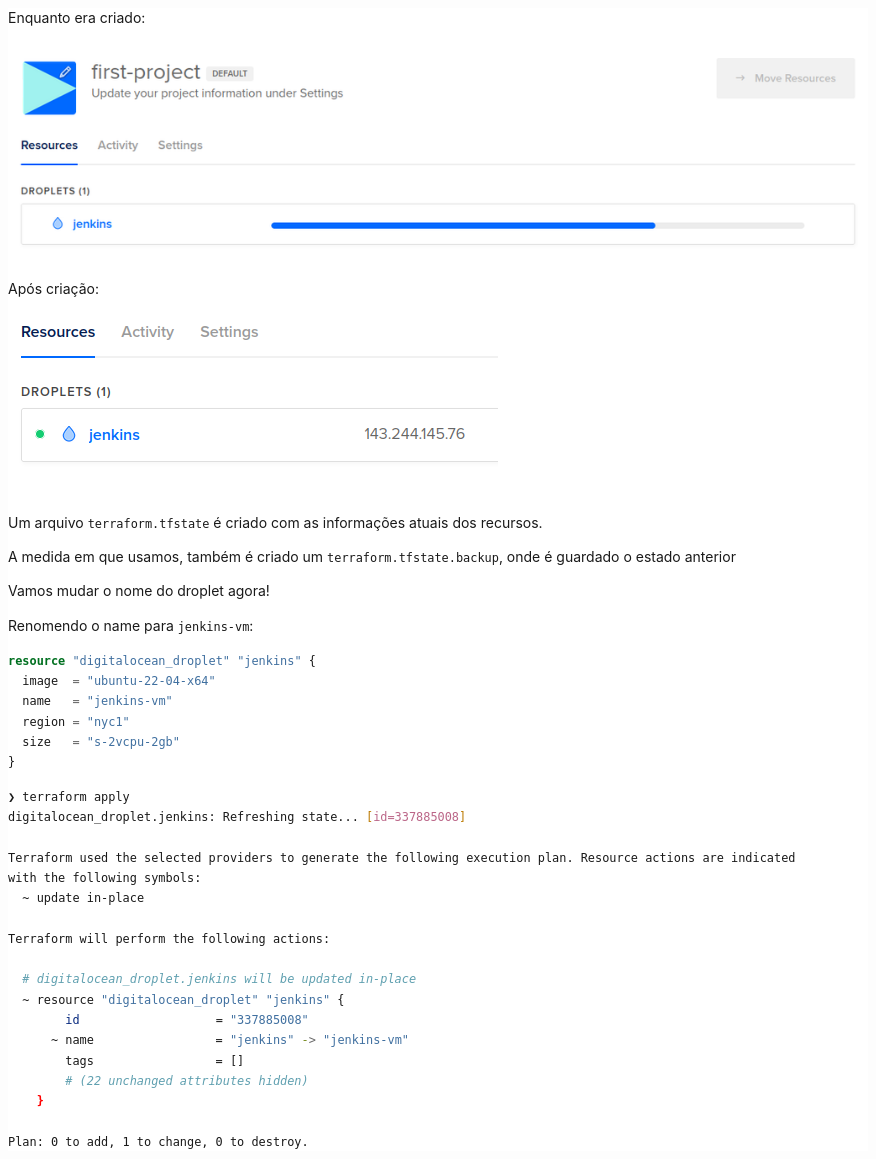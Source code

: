 Enquanto era criado:

![](assets/2023-01-27-18-28-50.png)

Após criação:

![](assets/2023-01-27-18-29-46.png)

Um arquivo `terraform.tfstate` é criado com as informações atuais dos recursos.

A medida em que usamos, também é criado um `terraform.tfstate.backup`, onde é guardado o estado anterior

Vamos mudar o nome do droplet agora!

Renomendo o name para `jenkins-vm`:

```tf
resource "digitalocean_droplet" "jenkins" {
  image  = "ubuntu-22-04-x64"
  name   = "jenkins-vm"
  region = "nyc1"
  size   = "s-2vcpu-2gb"
}
```

```bash
❯ terraform apply
digitalocean_droplet.jenkins: Refreshing state... [id=337885008]

Terraform used the selected providers to generate the following execution plan. Resource actions are indicated
with the following symbols:
  ~ update in-place

Terraform will perform the following actions:

  # digitalocean_droplet.jenkins will be updated in-place
  ~ resource "digitalocean_droplet" "jenkins" {
        id                   = "337885008"
      ~ name                 = "jenkins" -> "jenkins-vm"
        tags                 = []
        # (22 unchanged attributes hidden)
    }

Plan: 0 to add, 1 to change, 0 to destroy.

```